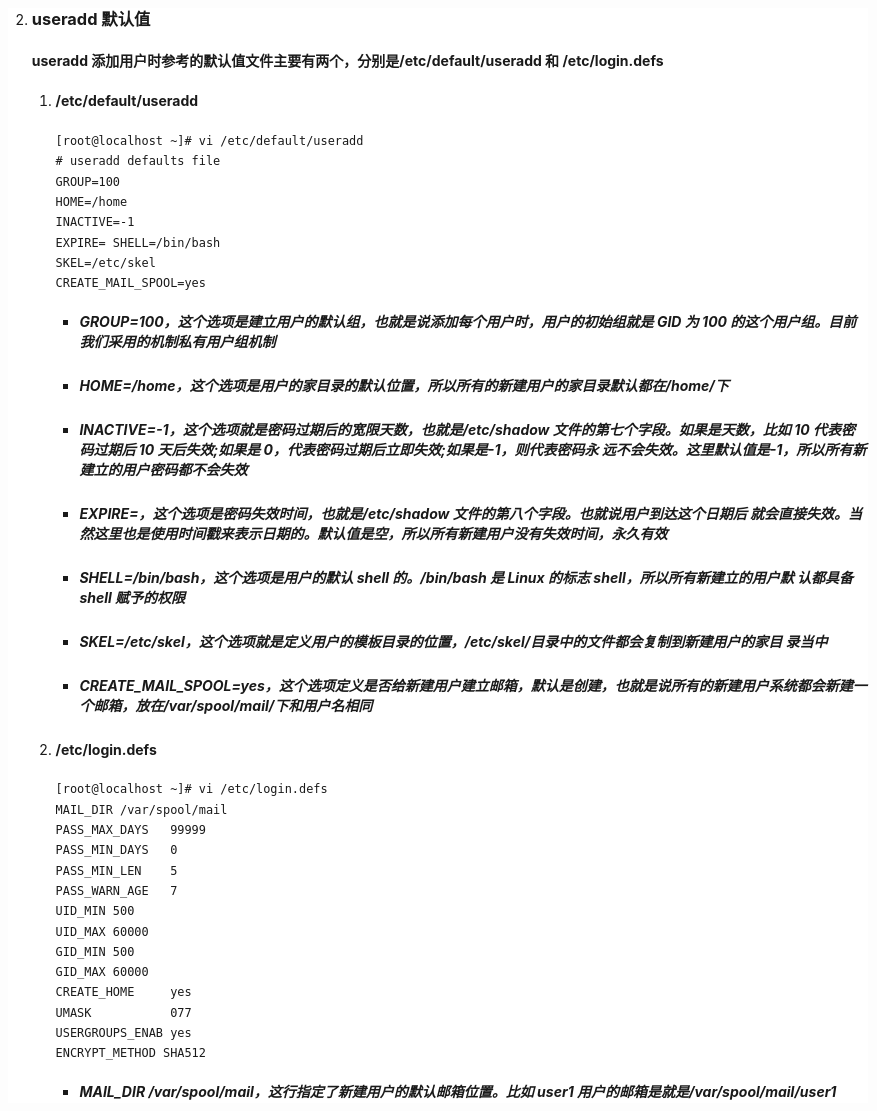    2. ### useradd 默认值

      #### useradd 添加用户时参考的默认值文件主要有两个，分别是/etc/default/useradd 和 /etc/login.defs

      1. #### /etc/default/useradd

         ```shell
         [root@localhost ~]# vi /etc/default/useradd 
         # useradd defaults file
         GROUP=100
         HOME=/home
         INACTIVE=-1
         EXPIRE= SHELL=/bin/bash 
         SKEL=/etc/skel 
         CREATE_MAIL_SPOOL=yes
         ```

         + ##### GROUP=100，这个选项是建立用户的默认组，也就是说添加每个用户时，用户的初始组就是 GID 为 100 的这个用户组。目前我们采用的机制私有用户组机制

         + ##### HOME=/home，这个选项是用户的家目录的默认位置，所以所有的新建用户的家目录默认都在/home/下

         + ##### INACTIVE=-1，这个选项就是密码过期后的宽限天数，也就是/etc/shadow 文件的第七个字段。如果是天数，比如 10 代表密码过期后 10 天后失效;如果是 0，代表密码过期后立即失效;如果是-1，则代表密码永 远不会失效。这里默认值是-1，所以所有新建立的用户密码都不会失效

         + ##### EXPIRE=，这个选项是密码失效时间，也就是/etc/shadow 文件的第八个字段。也就说用户到达这个日期后 就会直接失效。当然这里也是使用时间戳来表示日期的。默认值是空，所以所有新建用户没有失效时间，永久有效

         + ##### SHELL=/bin/bash，这个选项是用户的默认 shell 的。/bin/bash 是 Linux 的标志 shell，所以所有新建立的用户默 认都具备 shell 赋予的权限

         + ##### SKEL=/etc/skel，这个选项就是定义用户的模板目录的位置，/etc/skel/目录中的文件都会复制到新建用户的家目 录当中

         + ##### CREATE_MAIL_SPOOL=yes，这个选项定义是否给新建用户建立邮箱，默认是创建，也就是说所有的新建用户系统都会新建一 个邮箱，放在/var/spool/mail/下和用户名相同

      2. #### /etc/login.defs

         ```shell
         [root@localhost ~]# vi /etc/login.defs
         MAIL_DIR /var/spool/mail
         PASS_MAX_DAYS   99999
         PASS_MIN_DAYS   0
         PASS_MIN_LEN    5
         PASS_WARN_AGE   7
         UID_MIN 500 
         UID_MAX 60000
         GID_MIN 500 
         GID_MAX 60000
         CREATE_HOME     yes
         UMASK           077
         USERGROUPS_ENAB yes
         ENCRYPT_METHOD SHA512
         ```

         + ##### MAIL_DIR  /var/spool/mail，这行指定了新建用户的默认邮箱位置。比如 user1 用户的邮箱是就是/var/spool/mail/user1
